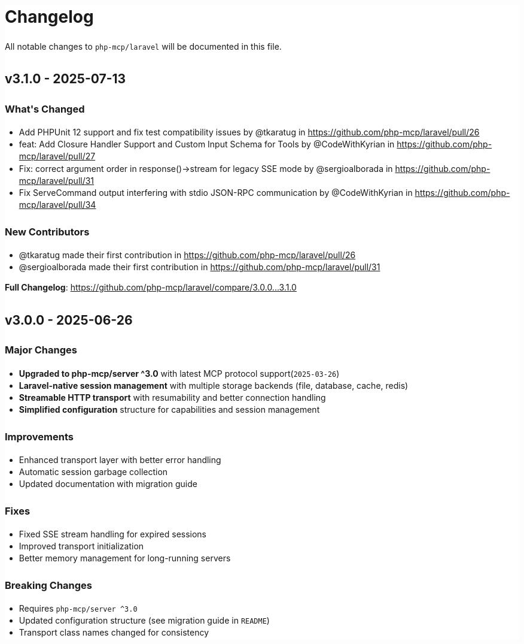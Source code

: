 # Changelog

All notable changes to `php-mcp/laravel` will be documented in this file.

## v3.1.0 - 2025-07-13

### What's Changed

* Add PHPUnit 12 support and fix test compatibility issues by @tkaratug in https://github.com/php-mcp/laravel/pull/26
* feat: Add Closure Handler Support and Custom Input Schema for Tools by @CodeWithKyrian in https://github.com/php-mcp/laravel/pull/27
* Fix: correct argument order in response()->stream for legacy SSE mode by @sergioalborada in https://github.com/php-mcp/laravel/pull/31
* Fix ServeCommand output interfering with stdio JSON-RPC communication by @CodeWithKyrian in https://github.com/php-mcp/laravel/pull/34

### New Contributors

* @tkaratug made their first contribution in https://github.com/php-mcp/laravel/pull/26
* @sergioalborada made their first contribution in https://github.com/php-mcp/laravel/pull/31

**Full Changelog**: https://github.com/php-mcp/laravel/compare/3.0.0...3.1.0

## v3.0.0 - 2025-06-26

### Major Changes

- **Upgraded to php-mcp/server ^3.0** with latest MCP protocol support(`2025-03-26`)
- **Laravel-native session management** with multiple storage backends (file, database, cache, redis)
- **Streamable HTTP transport** with resumability and better connection handling
- **Simplified configuration** structure for capabilities and session management

### Improvements

- Enhanced transport layer with better error handling
- Automatic session garbage collection
- Updated documentation with migration guide

### Fixes

- Fixed SSE stream handling for expired sessions
- Improved transport initialization
- Better memory management for long-running servers

### Breaking Changes

- Requires `php-mcp/server ^3.0`
- Updated configuration structure (see migration guide in `README`)
- Transport class names changed for consistency
